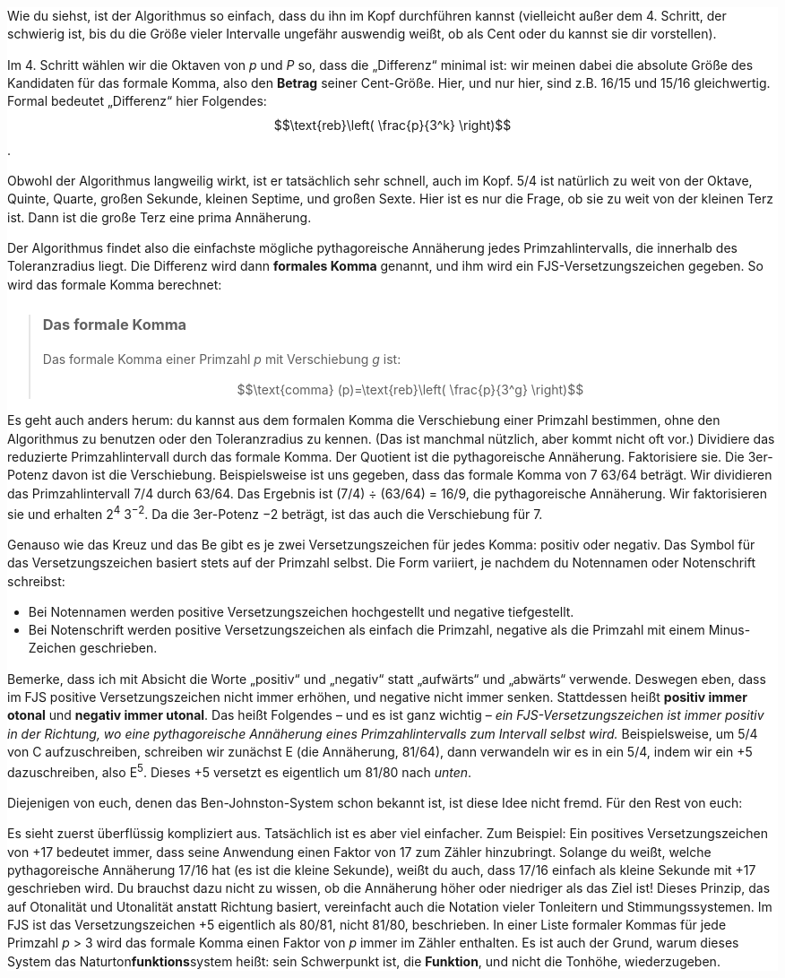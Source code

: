 Wie du siehst, ist der Algorithmus so einfach, dass du ihn im Kopf durchführen kannst (vielleicht außer dem 4. Schritt, der schwierig ist, bis du die Größe vieler Intervalle ungefähr auswendig weißt, ob als Cent oder du kannst sie dir vorstellen).

Im 4. Schritt wählen wir die Oktaven von *p* und *P* so, dass die „Differenz“ minimal ist: wir meinen dabei die absolute Größe des Kandidaten für das formale Komma, also den **Betrag** seiner Cent-Größe. Hier, und nur hier, sind z.B. 16/15 und 15/16 gleichwertig. Formal bedeutet „Differenz“ hier Folgendes: $$\text{reb}\left( \frac{p}{3^k} \right)$$.

Obwohl der Algorithmus langweilig wirkt, ist er tatsächlich sehr schnell, auch im Kopf. 5/4 ist natürlich zu weit von der Oktave, Quinte, Quarte, großen Sekunde, kleinen Septime, und großen Sexte. Hier ist es nur die Frage, ob sie zu weit von der kleinen Terz ist. Dann ist die große Terz eine prima Annäherung.

Der Algorithmus findet also die einfachste mögliche pythagoreische Annäherung jedes Primzahlintervalls, die innerhalb des Toleranzradius liegt. Die Differenz wird dann **formales Komma** genannt, und ihm wird ein FJS-Versetzungszeichen gegeben. So wird das formale Komma berechnet:

> ### Das formale Komma
>
> Das formale Komma einer Primzahl *p* mit Verschiebung *g* ist:
>
> $$\text{comma} (p)=\text{reb}\left( \frac{p}{3^g} \right)$$

Es geht auch anders herum: du kannst aus dem formalen Komma die Verschiebung einer Primzahl bestimmen, ohne den Algorithmus zu benutzen oder den Toleranzradius zu kennen. (Das ist manchmal nützlich, aber kommt nicht oft vor.) Dividiere das reduzierte Primzahlintervall durch das formale Komma. Der Quotient ist die pythagoreische Annäherung. Faktorisiere sie. Die 3er-Potenz davon ist die Verschiebung. Beispielsweise ist uns gegeben, dass das formale Komma von 7 63/64 beträgt. Wir dividieren das Primzahlintervall 7/4 durch 63/64. Das Ergebnis ist (7/4) ÷ (63/64) = 16/9, die pythagoreische Annäherung. Wir faktorisieren sie und erhalten 2<sup>4</sup> 3<sup>−2</sup>. Da die 3er-Potenz −2 beträgt, ist das auch die Verschiebung für 7.

Genauso wie das Kreuz und das Be gibt es je zwei Versetzungszeichen für jedes Komma: positiv oder negativ. Das Symbol für das Versetzungszeichen basiert stets auf der Primzahl selbst. Die Form variiert, je nachdem du Notennamen oder Notenschrift schreibst:

- Bei Notennamen werden positive Versetzungszeichen hochgestellt und negative tiefgestellt.
- Bei Notenschrift werden positive Versetzungszeichen als einfach die Primzahl, negative als die Primzahl mit einem Minus-Zeichen geschrieben.

Bemerke, dass ich mit Absicht die Worte „positiv“ und „negativ“ statt „aufwärts“ und „abwärts“ verwende. Deswegen eben, dass im FJS positive Versetzungszeichen nicht immer erhöhen, und negative nicht immer senken. Stattdessen heißt **positiv immer otonal** und **negativ immer utonal**. Das heißt Folgendes – und es ist ganz wichtig – *ein FJS-Versetzungszeichen ist immer positiv in der Richtung, wo eine pythagoreische Annäherung eines Primzahlintervalls zum Intervall selbst wird.* Beispielsweise, um 5/4 von C aufzuschreiben, schreiben wir zunächst E (die Annäherung, 81/64), dann verwandeln wir es in ein 5/4, indem wir ein +5 dazuschreiben, also E<sup>5</sup>. Dieses +5 versetzt es eigentlich um 81/80 nach *unten*.

Diejenigen von euch, denen das Ben-Johnston-System schon bekannt ist, ist diese Idee nicht fremd. Für den Rest von euch:

Es sieht zuerst überflüssig kompliziert aus. Tatsächlich ist es aber viel einfacher. Zum Beispiel: Ein positives Versetzungszeichen von +17 bedeutet immer, dass seine Anwendung einen Faktor von 17 zum Zähler hinzubringt. Solange du weißt, welche pythagoreische Annäherung 17/16 hat (es ist die kleine Sekunde), weißt du auch, dass 17/16 einfach als kleine Sekunde mit +17 geschrieben wird. Du brauchst dazu nicht zu wissen, ob die Annäherung höher oder niedriger als das Ziel ist! Dieses Prinzip, das auf Otonalität und Utonalität anstatt Richtung basiert, vereinfacht auch die Notation vieler Tonleitern und Stimmungssystemen. Im FJS ist das Versetzungszeichen +5 eigentlich als 80/81, nicht 81/80, beschrieben. In einer Liste formaler Kommas für jede Primzahl *p* > 3 wird das formale Komma einen Faktor von *p* immer im Zähler enthalten. Es ist auch der Grund, warum dieses System das Naturton**funktions**system heißt: sein Schwerpunkt ist, die **Funktion**, und nicht die Tonhöhe, wiederzugeben.
